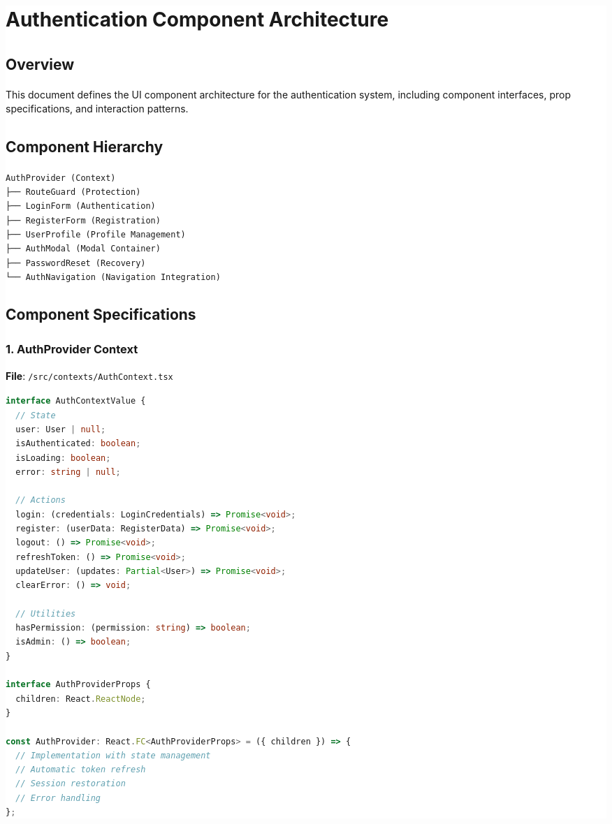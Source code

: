 # Authentication Component Architecture

## Overview
This document defines the UI component architecture for the authentication system, including component interfaces, prop specifications, and interaction patterns.

## Component Hierarchy

```
AuthProvider (Context)
├── RouteGuard (Protection)
├── LoginForm (Authentication)
├── RegisterForm (Registration)
├── UserProfile (Profile Management)
├── AuthModal (Modal Container)
├── PasswordReset (Recovery)
└── AuthNavigation (Navigation Integration)
```

## Component Specifications

### 1. AuthProvider Context

**File**: `/src/contexts/AuthContext.tsx`

```typescript
interface AuthContextValue {
  // State
  user: User | null;
  isAuthenticated: boolean;
  isLoading: boolean;
  error: string | null;
  
  // Actions
  login: (credentials: LoginCredentials) => Promise<void>;
  register: (userData: RegisterData) => Promise<void>;
  logout: () => Promise<void>;
  refreshToken: () => Promise<void>;
  updateUser: (updates: Partial<User>) => Promise<void>;
  clearError: () => void;
  
  // Utilities
  hasPermission: (permission: string) => boolean;
  isAdmin: () => boolean;
}

interface AuthProviderProps {
  children: React.ReactNode;
}

const AuthProvider: React.FC<AuthProviderProps> = ({ children }) => {
  // Implementation with state management
  // Automatic token refresh
  // Session restoration
  // Error handling
};
```
